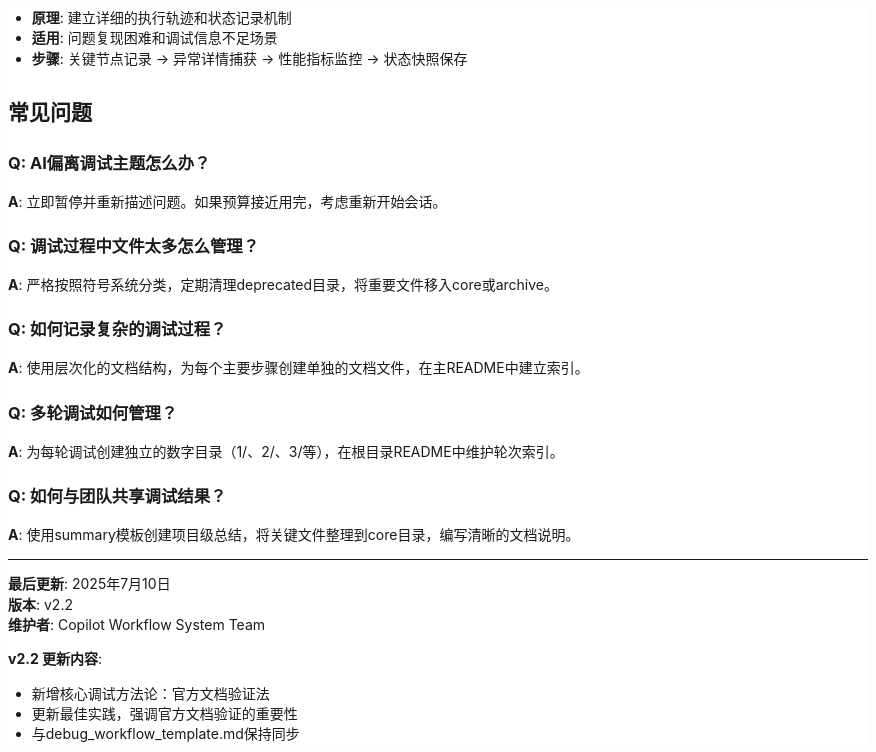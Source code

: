 - **原理**: 建立详细的执行轨迹和状态记录机制
- **适用**: 问题复现困难和调试信息不足场景
- **步骤**: 关键节点记录 → 异常详情捕获 → 性能指标监控 → 状态快照保存


## 常见问题

### Q: AI偏离调试主题怎么办？
**A**: 立即暂停并重新描述问题。如果预算接近用完，考虑重新开始会话。

### Q: 调试过程中文件太多怎么管理？
**A**: 严格按照符号系统分类，定期清理deprecated目录，将重要文件移入core或archive。

### Q: 如何记录复杂的调试过程？
**A**: 使用层次化的文档结构，为每个主要步骤创建单独的文档文件，在主README中建立索引。

### Q: 多轮调试如何管理？
**A**: 为每轮调试创建独立的数字目录（1/、2/、3/等），在根目录README中维护轮次索引。

### Q: 如何与团队共享调试结果？
**A**: 使用summary模板创建项目级总结，将关键文件整理到core目录，编写清晰的文档说明。

---

**最后更新**: 2025年7月10日  
**版本**: v2.2  
**维护者**: Copilot Workflow System Team

**v2.2 更新内容**:
- 新增核心调试方法论：官方文档验证法
- 更新最佳实践，强调官方文档验证的重要性
- 与debug_workflow_template.md保持同步
